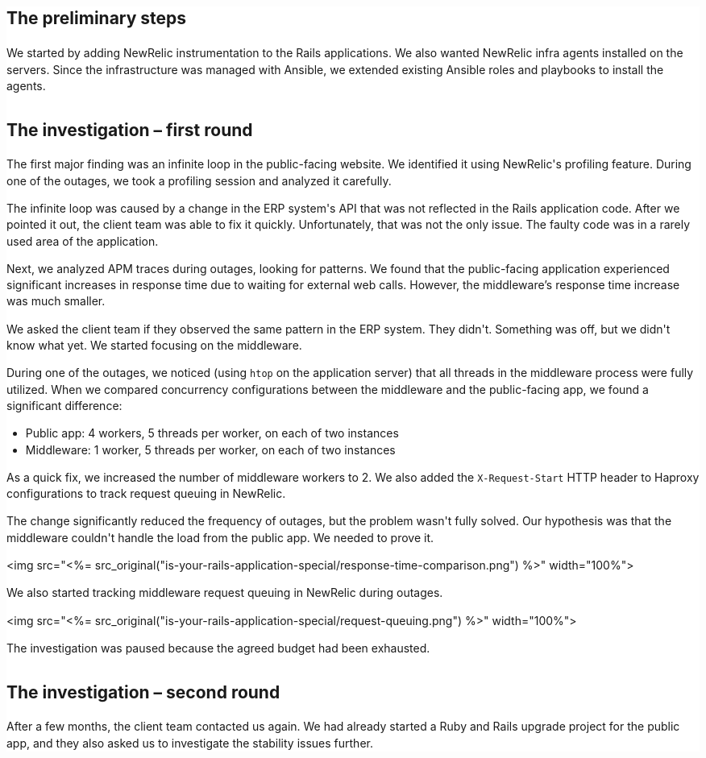## The preliminary steps
We started by adding NewRelic instrumentation to the Rails applications. We also wanted NewRelic infra agents
installed on the servers. Since the infrastructure was managed with Ansible, we extended existing Ansible roles
and playbooks to install the agents.

## The investigation – first round
The first major finding was an infinite loop in the public-facing website.
We identified it using NewRelic's profiling feature. During one of the outages, we took a profiling session
and analyzed it carefully.

The infinite loop was caused by a change in the ERP system's API that was not reflected in the Rails application code.
After we pointed it out, the client team was able to fix it quickly. Unfortunately, that was not the only issue.
The faulty code was in a rarely used area of the application.

Next, we analyzed APM traces during outages, looking for patterns. We found that the public-facing application
experienced significant increases in response time due to waiting for external web calls.
However, the middleware’s response time increase was much smaller.

We asked the client team if they observed the same pattern in the ERP system. They didn't.
Something was off, but we didn't know what yet. We started focusing on the middleware.

During one of the outages, we noticed (using `htop` on the application server) that all threads in the middleware process
were fully utilized. When we compared concurrency configurations between the middleware and the public-facing app,
we found a significant difference:
* Public app: 4 workers, 5 threads per worker, on each of two instances
* Middleware: 1 worker, 5 threads per worker, on each of two instances

As a quick fix, we increased the number of middleware workers to 2.
We also added the `X-Request-Start` HTTP header to Haproxy configurations to track request queuing in NewRelic.

The change significantly reduced the frequency of outages, but the problem wasn't fully solved.
Our hypothesis was that the middleware couldn't handle the load from the public app. We needed to prove it.

<img src="<%= src_original("is-your-rails-application-special/response-time-comparison.png") %>" width="100%">


We also started tracking middleware request queuing in NewRelic during outages.

<img src="<%= src_original("is-your-rails-application-special/request-queuing.png") %>" width="100%">

The investigation was paused because the agreed budget had been exhausted.

## The investigation – second round
After a few months, the client team contacted us again.
We had already started a Ruby and Rails upgrade project for the public app, and they also asked us to investigate
the stability issues further.

